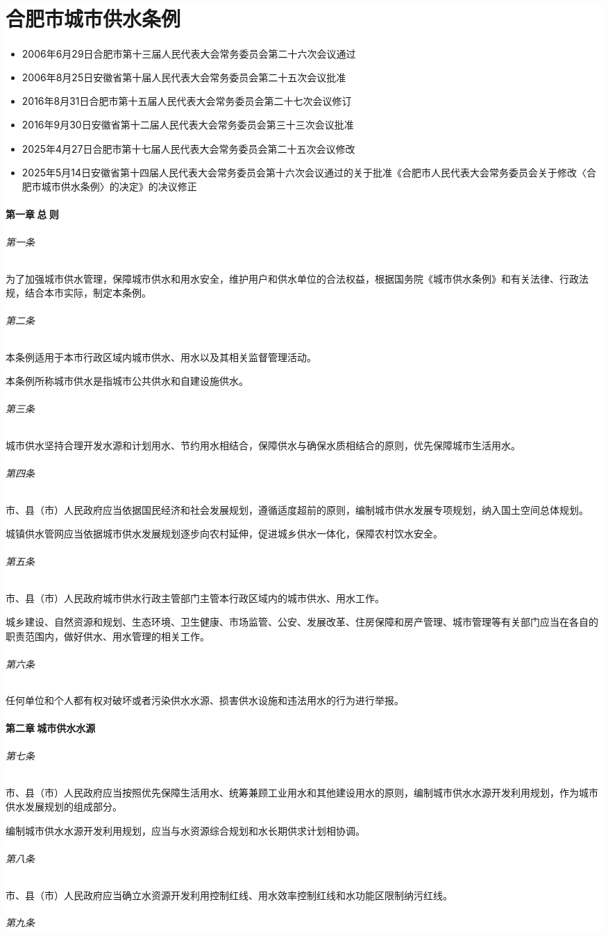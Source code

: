 # 合肥市城市供水条例

- 2006年6月29日合肥市第十三届人民代表大会常务委员会第二十六次会议通过

- 2006年8月25日安徽省第十届人民代表大会常务委员会第二十五次会议批准

- 2016年8月31日合肥市第十五届人民代表大会常务委员会第二十七次会议修订

- 2016年9月30日安徽省第十二届人民代表大会常务委员会第三十三次会议批准

- 2025年4月27日合肥市第十七届人民代表大会常务委员会第二十五次会议修改

- 2025年5月14日安徽省第十四届人民代表大会常务委员会第十六次会议通过的关于批准《合肥市人民代表大会常务委员会关于修改〈合肥市城市供水条例〉的决定》的决议修正



#### 第一章 总 则

###### 第一条

为了加强城市供水管理，保障城市供水和用水安全，维护用户和供水单位的合法权益，根据国务院《城市供水条例》和有关法律、行政法规，结合本市实际，制定本条例。

###### 第二条

本条例适用于本市行政区域内城市供水、用水以及其相关监督管理活动。

本条例所称城市供水是指城市公共供水和自建设施供水。

###### 第三条

城市供水坚持合理开发水源和计划用水、节约用水相结合，保障供水与确保水质相结合的原则，优先保障城市生活用水。

###### 第四条

市、县（市）人民政府应当依据国民经济和社会发展规划，遵循适度超前的原则，编制城市供水发展专项规划，纳入国土空间总体规划。

城镇供水管网应当依据城市供水发展规划逐步向农村延伸，促进城乡供水一体化，保障农村饮水安全。

###### 第五条

市、县（市）人民政府城市供水行政主管部门主管本行政区域内的城市供水、用水工作。

城乡建设、自然资源和规划、生态环境、卫生健康、市场监管、公安、发展改革、住房保障和房产管理、城市管理等有关部门应当在各自的职责范围内，做好供水、用水管理的相关工作。

###### 第六条

任何单位和个人都有权对破坏或者污染供水水源、损害供水设施和违法用水的行为进行举报。

#### 第二章 城市供水水源

###### 第七条

市、县（市）人民政府应当按照优先保障生活用水、统筹兼顾工业用水和其他建设用水的原则，编制城市供水水源开发利用规划，作为城市供水发展规划的组成部分。

编制城市供水水源开发利用规划，应当与水资源综合规划和水长期供求计划相协调。

###### 第八条

市、县（市）人民政府应当确立水资源开发利用控制红线、用水效率控制红线和水功能区限制纳污红线。

###### 第九条
